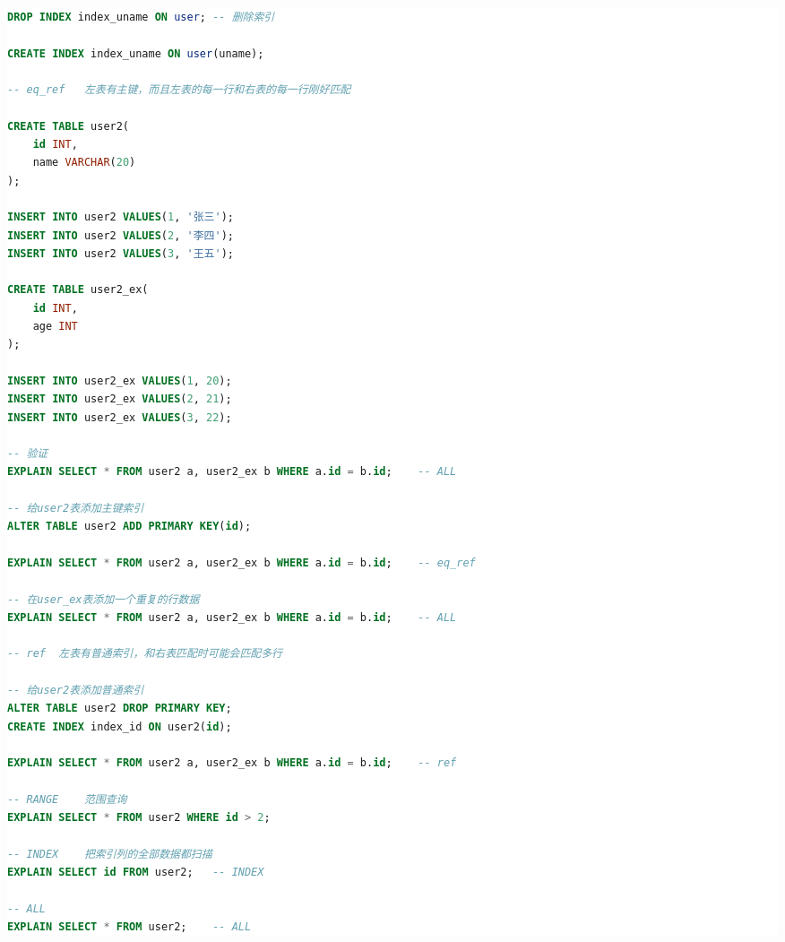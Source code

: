 ```sql
DROP INDEX index_uname ON user;	-- 删除索引

CREATE INDEX index_uname ON user(uname);

-- eq_ref	左表有主键，而且左表的每一行和右表的每一行刚好匹配

CREATE TABLE user2(
	id INT,
	name VARCHAR(20)
);

INSERT INTO user2 VALUES(1, '张三');
INSERT INTO user2 VALUES(2, '李四');
INSERT INTO user2 VALUES(3, '王五');

CREATE TABLE user2_ex(
	id INT,
	age INT
);

INSERT INTO user2_ex VALUES(1, 20);
INSERT INTO user2_ex VALUES(2, 21);
INSERT INTO user2_ex VALUES(3, 22);

-- 验证
EXPLAIN SELECT * FROM user2 a, user2_ex b WHERE a.id = b.id;	-- ALL

-- 给user2表添加主键索引
ALTER TABLE user2 ADD PRIMARY KEY(id); 

EXPLAIN SELECT * FROM user2 a, user2_ex b WHERE a.id = b.id;	-- eq_ref

-- 在user_ex表添加一个重复的行数据
EXPLAIN SELECT * FROM user2 a, user2_ex b WHERE a.id = b.id;	-- ALL

-- ref	左表有普通索引，和右表匹配时可能会匹配多行

-- 给user2表添加普通索引
ALTER TABLE user2 DROP PRIMARY KEY;
CREATE INDEX index_id ON user2(id);
 
EXPLAIN SELECT * FROM user2 a, user2_ex b WHERE a.id = b.id;	-- ref

-- RANGE	范围查询
EXPLAIN SELECT * FROM user2 WHERE id > 2; 

-- INDEX	把索引列的全部数据都扫描
EXPLAIN SELECT id FROM user2;	-- INDEX

-- ALL
EXPLAIN SELECT * FROM user2;	-- ALL
```
